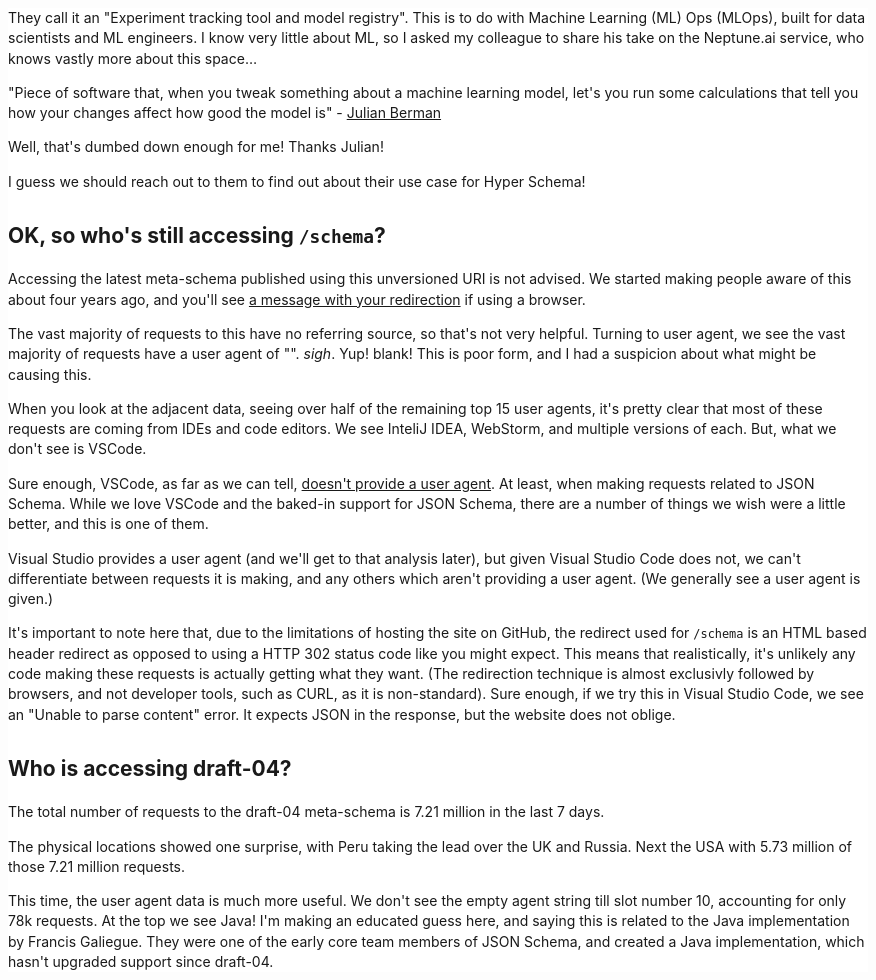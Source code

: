 They call it an "Experiment tracking tool and model registry". This is to do with Machine Learning (ML) Ops (MLOps), built for data scientists and ML engineers. I know very little about ML, so I asked my colleague to share his take on the Neptune.ai service, who knows vastly more about this space…

"Piece of software that, when you tweak something about a machine learning model, let's you run some calculations that tell you how your changes affect how good the model is" - [Julian Berman](https://mastodon.social/@JulianWasTaken)

Well, that's dumbed down enough for me! Thanks Julian!

I guess we should reach out to them to find out about their use case for Hyper Schema!

## OK, so who's still accessing `/schema`?

Accessing the latest meta-schema published using this unversioned URI is not advised. We started making people aware of this about four years ago, and you'll see [a message with your redirection](https://github.com/json-schema-org/json-schema-org.github.io/blob/fb3b1e681e273738f38cb1438b0635b6d4ad5383/_layouts/redirect.html#L13) if using a browser.

The vast majority of requests to this have no referring source, so that's not very helpful. Turning to user agent, we see the vast majority of requests have a user agent of "". *sigh*. Yup! blank! This is poor form, and I had a suspicion about what might be causing this.

When you look at the adjacent data, seeing over half of the remaining top 15 user agents, it's pretty clear that most of these requests are coming from IDEs and code editors. We see InteliJ IDEA, WebStorm, and multiple versions of each. But, what we don't see is VSCode.

Sure enough, VSCode, as far as we can tell, [doesn't provide a user agent](https://github.com/microsoft/vscode/issues/188398). At least, when making requests related to JSON Schema. While we love VSCode and the baked-in support for JSON Schema, there are a number of things we wish were a little better, and this is one of them.

Visual Studio provides a user agent (and we'll get to that analysis later), but given Visual Studio Code does not, we can't differentiate between requests it is making, and any others which aren't providing a user agent. (We generally see a user agent is given.)

It's important to note here that, due to the limitations of hosting the site on GitHub, the redirect used for `/schema` is an HTML based header redirect as opposed to using a HTTP 302 status code like you might expect. This means that realistically, it's unlikely any code making these requests is actually getting what they want. (The redirection technique is almost exclusivly followed by browsers, and not developer tools, such as CURL, as it is non-standard). Sure enough, if we try this in Visual Studio Code, we see an "Unable to parse content" error. It expects JSON in the response, but the website does not oblige.

## Who is accessing draft-04?

The total number of requests to the draft-04 meta-schema is 7.21 million in the last 7 days.

The physical locations showed one surprise, with Peru taking the lead over the UK and Russia. Next the USA with 5.73 million of those 7.21 million requests.

This time, the user agent data is much more useful. We don't see the empty agent string till slot number 10, accounting for only 78k requests. At the top we see Java! I'm making an educated guess here, and saying this is related to the Java implementation by Francis Galiegue. They were one of the early core team members of JSON Schema, and created a Java implementation, which hasn't upgraded support since draft-04.
